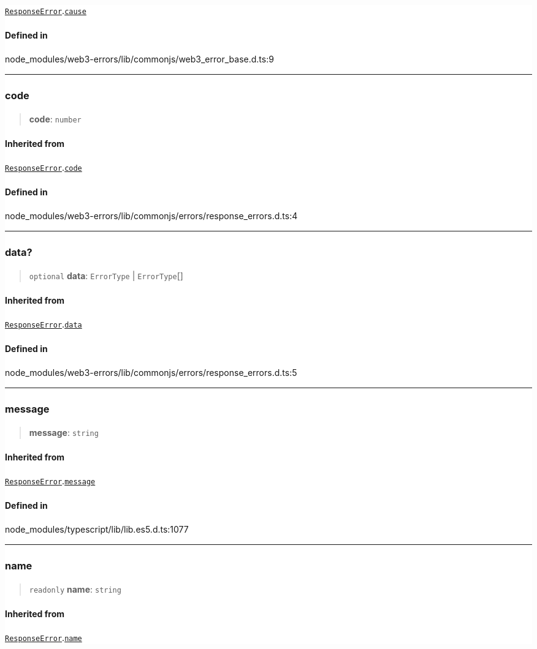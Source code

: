 [`ResponseError`](ResponseError.md).[`cause`](ResponseError.md#cause)

#### Defined in

node\_modules/web3-errors/lib/commonjs/web3\_error\_base.d.ts:9

***

### code

> **code**: `number`

#### Inherited from

[`ResponseError`](ResponseError.md).[`code`](ResponseError.md#code)

#### Defined in

node\_modules/web3-errors/lib/commonjs/errors/response\_errors.d.ts:4

***

### data?

> `optional` **data**: `ErrorType` \| `ErrorType`[]

#### Inherited from

[`ResponseError`](ResponseError.md).[`data`](ResponseError.md#data)

#### Defined in

node\_modules/web3-errors/lib/commonjs/errors/response\_errors.d.ts:5

***

### message

> **message**: `string`

#### Inherited from

[`ResponseError`](ResponseError.md).[`message`](ResponseError.md#message)

#### Defined in

node\_modules/typescript/lib/lib.es5.d.ts:1077

***

### name

> `readonly` **name**: `string`

#### Inherited from

[`ResponseError`](ResponseError.md).[`name`](ResponseError.md#name)
